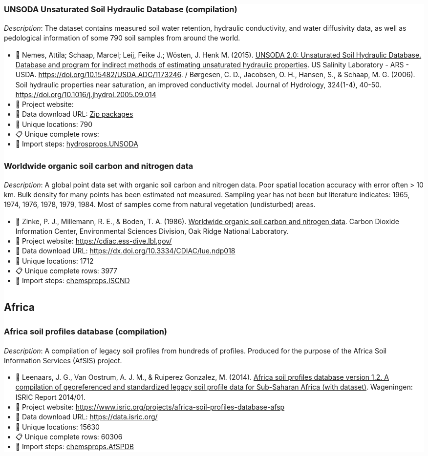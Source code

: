 
### UNSODA Unsaturated Soil Hydraulic Database (compilation)

_Description_: The dataset contains measured soil water retention, hydraulic conductivity, and water diffusivity data, as well as pedological information of some 790 soil samples from around the world.

- 📕 Nemes, Attila; Schaap, Marcel; Leij, Feike J.; Wösten, J. Henk M.
(2015). [UNSODA 2.0: Unsaturated Soil Hydraulic Database. Database and program for indirect methods of estimating unsaturated hydraulic properties](https://data.nal.usda.gov/dataset/unsoda-20-unsaturated-soil-hydraulic-database-database-and-program-indirect-methods-estimating-unsaturated-hydraulic-properties). US Salinity Laboratory - ARS - USDA. <https://doi.org/10.15482/USDA.ADC/1173246>. / Børgesen, C. D., Jacobsen, O. H., Hansen, S., & Schaap, M. G. (2006). Soil hydraulic properties near saturation, an improved conductivity model. Journal of Hydrology, 324(1-4), 40-50. <https://doi.org/10.1016/j.jhydrol.2005.09.014> 
- 🔗 Project website:   
- 📂 Data download URL: [Zip packages](https://data.nal.usda.gov/dataset/unsoda-20-unsaturated-soil-hydraulic-database-database-and-program-indirect-methods-estimating-unsaturated-hydraulic-properties)   
- 📍 Unique locations: 790  
- 📋 Unique complete rows:   
- 📝 Import steps: [hydrosprops.UNSODA](https://gitlab.com/openlandmap/compiled-ess-point-data-sets/-/tree/master/themes/sol/SoilHydroDB#unsoda) 

### Worldwide organic soil carbon and nitrogen data

_Description_: A global point data set with organic soil carbon and nitrogen data. 
Poor spatial location accuracy with error often > 10 km. Bulk density for many points has been 
estimated not measured. Sampling year has not been but literature indicates: 
1965, 1974, 1976, 1978, 1979, 1984. Most of samples come from natural vegetation (undisturbed) areas.

- 📕 Zinke, P. J., Millemann, R. E., & Boden, T. A. (1986). [Worldwide organic soil carbon and nitrogen data](https://cdiac.ess-dive.lbl.gov/ftp/ndp018/ndp018.pdf). Carbon Dioxide Information Center, Environmental Sciences Division, Oak Ridge National Laboratory.  
- 🔗 Project website: <https://cdiac.ess-dive.lbl.gov/>  
- 📂 Data download URL: <https://dx.doi.org/10.3334/CDIAC/lue.ndp018>  
- 📍 Unique locations: 1712  
- 📋 Unique complete rows: 3977  
- 📝 Import steps: [chemsprops.ISCND](https://gitlab.com/openlandmap/compiled-ess-point-data-sets/-/tree/master/themes/sol/SoilChemDB#worldwide-organic-soil-carbon-and-nitrogen-data) 


## Africa

### Africa soil profiles database (compilation)

_Description_: A compilation of legacy soil profiles from hundreds of profiles. 
Produced for the purpose of the Africa Soil Information Services (AfSIS) project.

- 📕 Leenaars, J. G., Van Oostrum, A. J. M., & Ruiperez Gonzalez, M. (2014). [Africa soil profiles database version 1.2. A compilation of georeferenced and standardized legacy soil profile data for Sub-Saharan Africa (with dataset)](https://www.isric.org/projects/africa-soil-profiles-database-afsp). Wageningen: ISRIC Report 2014/01.  
- 🔗 Project website: <https://www.isric.org/projects/africa-soil-profiles-database-afsp>  
- 📂 Data download URL: <https://data.isric.org/>   
- 📍 Unique locations: 15630  
- 📋 Unique complete rows: 60306  
- 📝 Import steps: [chemsprops.AfSPDB](https://gitlab.com/openlandmap/compiled-ess-point-data-sets/-/tree/master/themes/sol/SoilChemDB#africa-soil-profiles-database) 
